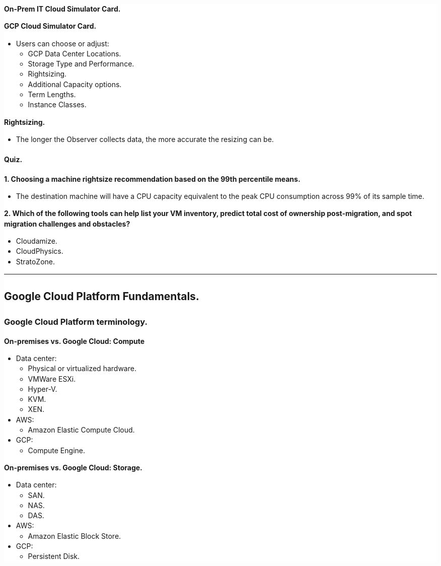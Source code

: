 **On-Prem IT Cloud Simulator Card.**

**GCP Cloud Simulator Card.**

- Users can choose or adjust:
    - GCP Data Center Locations.
    - Storage Type and Performance.
    - Rightsizing.
    - Additional Capacity options.
    - Term Lengths.
    - Instance Classes.
    
**Rightsizing.**

- The longer the Observer collects data, the more accurate the resizing can be.

#### Quiz.

**1. Choosing a machine rightsize recommendation based on the 99th percentile means.**

- The destination machine will have a CPU capacity equivalent to the peak CPU consumption across 99% of its sample time.

**2. Which of the following tools can help list your VM inventory, predict total cost of ownership post-migration, 
and spot migration challenges and obstacles?**
        
- Cloudamize.
- CloudPhysics.
- StratoZone.

***

## Google Cloud Platform Fundamentals.

### Google Cloud Platform terminology.

**On-premises vs. Google Cloud: Compute**

- Data center:
    - Physical or virtualized hardware.
    - VMWare ESXi.
    - Hyper-V.
    - KVM.
    - XEN.
- AWS:
    - Amazon Elastic Compute Cloud.
- GCP:
    - Compute Engine.

**On-premises vs. Google Cloud: Storage.**

- Data center:
    - SAN.
    - NAS.
    - DAS.
- AWS:
    - Amazon Elastic Block Store.
- GCP:
    - Persistent Disk.
